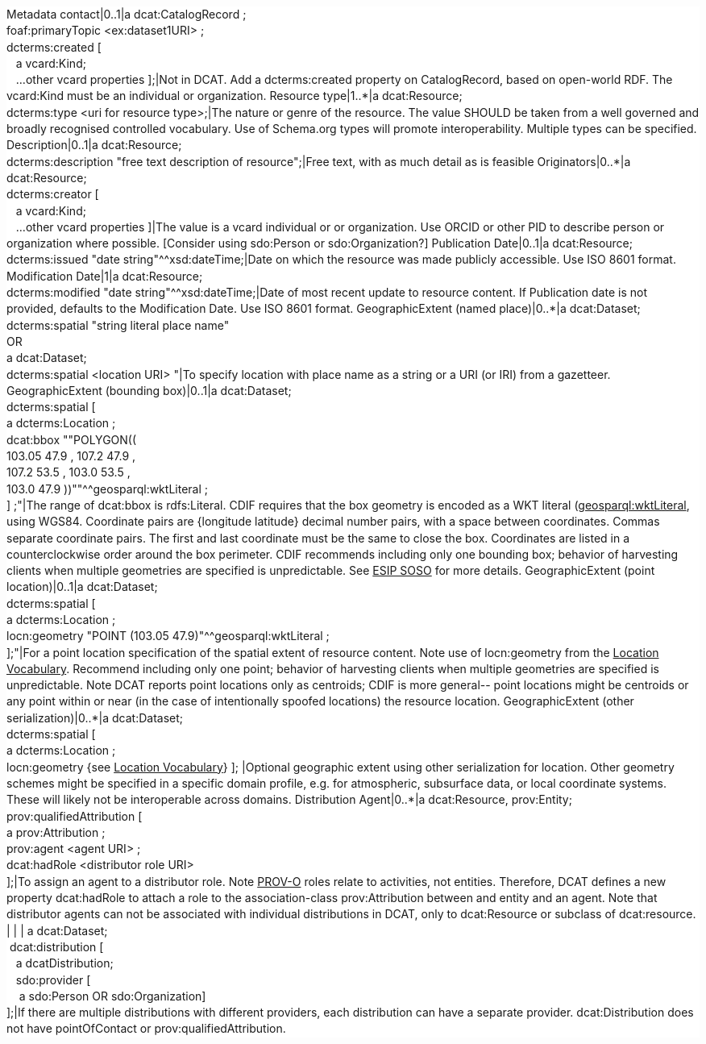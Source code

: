 Metadata contact|0..1|a dcat:CatalogRecord ;<br>  foaf:primaryTopic \<ex:dataset1URI\> ;<br>  dcterms:created [ <br>  &nbsp;&nbsp; a  vcard:Kind;<br> &nbsp;&nbsp;   …other vcard properties ];|Not in DCAT. Add a dcterms:created property on CatalogRecord, based on open-world RDF.  The vcard:Kind must be an individual or organization.
Resource type|1..\*|a dcat:Resource;<br>   dcterms:type  \<uri for resource type\>;|The nature or genre of the resource. The value SHOULD be taken from a well governed and broadly recognised controlled vocabulary. Use of Schema.org types will promote interoperability. Multiple types can be specified.
Description|0..1|a dcat:Resource;<br>    dcterms:description "free text description of resource";|Free text, with as much detail as is feasible
Originators|0..\*|a dcat:Resource;<br>    dcterms:creator [ <br> &nbsp;&nbsp; a  vcard:Kind;<br>   &nbsp;&nbsp; …other vcard properties ]|The value is a vcard individual or or organization.  Use ORCID or other PID to describe person or organization where possible.  [Consider using sdo:Person or sdo:Organization?]
Publication Date|0..1|a dcat:Resource; <br>   dcterms:issued "date string"^^xsd:dateTime;|Date on which the resource was made publicly accessible. Use ISO 8601 format.
Modification Date|1|a dcat:Resource; <br>   dcterms:modified  "date string"^^xsd:dateTime;|Date of most recent update to resource content. If Publication date is not provided, defaults to the Modification Date. Use ISO 8601 format.
GeographicExtent (named place)|0..\*|a dcat:Dataset; <br>   dcterms:spatial  "string literal place name"  <br>OR<br>a dcat:Dataset; <br>    dcterms:spatial \<location URI\> "|To specify location with place name as a string or a URI (or IRI) from a gazetteer.
GeographicExtent (bounding box)|0..1|a dcat:Dataset; <br>  dcterms:spatial [<br>    a dcterms:Location ;<br>    dcat:bbox ""POLYGON((<br>      103.05 47.9 , 107.2  47.9 ,<br>      107.2  53.5 , 103.0 53.5 ,<br>      103.0 47.9     ))""^^geosparql:wktLiteral ;<br>  ] ;"|The range of dcat:bbox is rdfs:Literal. CDIF requires that the box geometry is encoded as a WKT literal ([geosparql:wktLiteral](https://docs.ogc.org/is/22-047r1/22-047r1.html), using WGS84. Coordinate pairs are {longitude latitude} decimal number pairs, with a space between coordinates. Commas separate coordinate pairs. The first and last coordinate must be the same to close the box.  Coordinates are listed in a counterclockwise order around the box perimeter. CDIF recommends including only one bounding box; behavior of harvesting clients when multiple geometries are specified is unpredictable.  See [ESIP SOSO](https://github.com/ESIPFed/science-on-schema.org/blob/master/guides/Dataset.md#bounding-boxes) for more details.
GeographicExtent (point location)|0..1|a dcat:Dataset; <br>  dcterms:spatial [<br>    a dcterms:Location ;<br>    locn:geometry  "POINT (103.05 47.9)"^^geosparql:wktLiteral ;<br>  ];"|For a point location specification of the spatial extent of resource content. Note use of locn:geometry from the [Location Vocabulary](https://semiceu.github.io/Core-Location-Vocabulary/releases/2.1.0/#Resource.geometry). Recommend including only one point; behavior of harvesting clients when multiple geometries are specified is unpredictable.  Note DCAT reports point locations only as centroids; CDIF is more general-- point locations might be centroids or any point within or near (in the case of intentionally spoofed locations) the resource location.
GeographicExtent (other serialization)|0..\*|a dcat:Dataset;<br>  dcterms:spatial [<br>    a dcterms:Location ;<br>    locn:geometry  {see [Location Vocabulary](https://semiceu.github.io/Core-Location-Vocabulary/releases/2.1.0/#Resource.geometry)}  ]; |Optional geographic extent using other serialization for location. Other geometry schemes might be specified in a specific domain profile, e.g. for atmospheric, subsurface data, or local coordinate systems. These will likely not be interoperable across domains.
Distribution Agent|0..\*|a dcat:Resource, prov:Entity; <br>  prov:qualifiedAttribution [<br>    a prov:Attribution ;<br>    prov:agent \<agent URI\> ;<br>    dcat:hadRole \<distributor role URI\><br>  ];|To assign an agent to a distributor role.  Note [PROV-O](https://www.w3.org/TR/prov-o/) roles relate to activities, not entities. Therefore, DCAT defines a new property dcat:hadRole  to attach a role to the association-class prov:Attribution between and entity and an agent.  Note that distributor agents can not be associated with individual distributions in DCAT, only to dcat:Resource or subclass of dcat:resource.
| | | a dcat:Dataset; <br> &nbsp;dcat:distribution [<br>&nbsp;&nbsp;&nbsp;a dcatDistribution;<br>&nbsp;&nbsp;&nbsp;sdo:provider [<br>&nbsp;&nbsp;&nbsp;&nbsp;a sdo:Person OR sdo:Organization] <br>];|If there are multiple distributions with different providers, each distribution can have a separate provider. dcat:Distribution does not have pointOfContact or prov:qualifiedAttribution. 